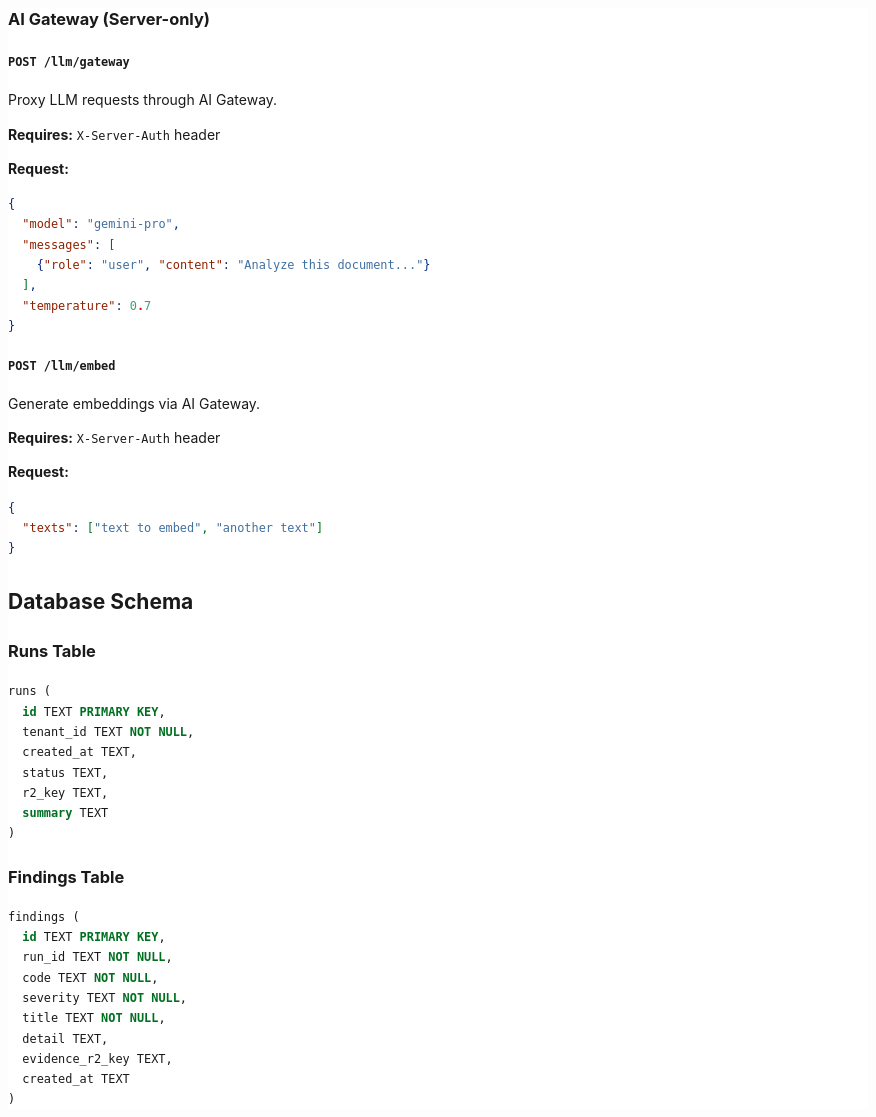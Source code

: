 ### AI Gateway (Server-only)

#### `POST /llm/gateway`
Proxy LLM requests through AI Gateway.

**Requires:** `X-Server-Auth` header

**Request:**
```json
{
  "model": "gemini-pro",
  "messages": [
    {"role": "user", "content": "Analyze this document..."}
  ],
  "temperature": 0.7
}
```

#### `POST /llm/embed`
Generate embeddings via AI Gateway.

**Requires:** `X-Server-Auth` header

**Request:**
```json
{
  "texts": ["text to embed", "another text"]
}
```

## Database Schema

### Runs Table
```sql
runs (
  id TEXT PRIMARY KEY,
  tenant_id TEXT NOT NULL,
  created_at TEXT,
  status TEXT,
  r2_key TEXT,
  summary TEXT
)
```

### Findings Table
```sql
findings (
  id TEXT PRIMARY KEY,
  run_id TEXT NOT NULL,
  code TEXT NOT NULL,
  severity TEXT NOT NULL,
  title TEXT NOT NULL,
  detail TEXT,
  evidence_r2_key TEXT,
  created_at TEXT
)
```
